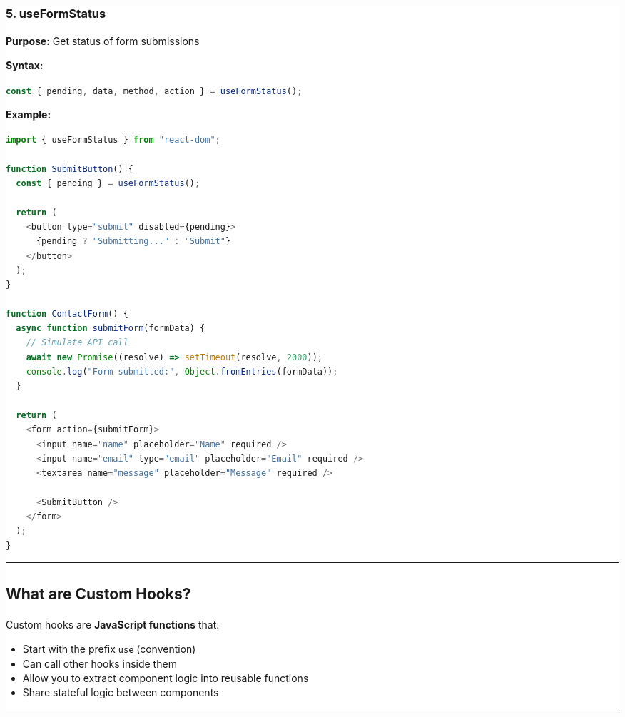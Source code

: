 
### 5. useFormStatus

**Purpose:** Get status of form submissions

**Syntax:**

```javascript
const { pending, data, method, action } = useFormStatus();
```

**Example:**

```javascript
import { useFormStatus } from "react-dom";

function SubmitButton() {
  const { pending } = useFormStatus();

  return (
    <button type="submit" disabled={pending}>
      {pending ? "Submitting..." : "Submit"}
    </button>
  );
}

function ContactForm() {
  async function submitForm(formData) {
    // Simulate API call
    await new Promise((resolve) => setTimeout(resolve, 2000));
    console.log("Form submitted:", Object.fromEntries(formData));
  }

  return (
    <form action={submitForm}>
      <input name="name" placeholder="Name" required />
      <input name="email" type="email" placeholder="Email" required />
      <textarea name="message" placeholder="Message" required />

      <SubmitButton />
    </form>
  );
}
```

---

## What are Custom Hooks?

Custom hooks are **JavaScript functions** that:

- Start with the prefix `use` (convention)
- Can call other hooks inside them
- Allow you to extract component logic into reusable functions
- Share stateful logic between components

---